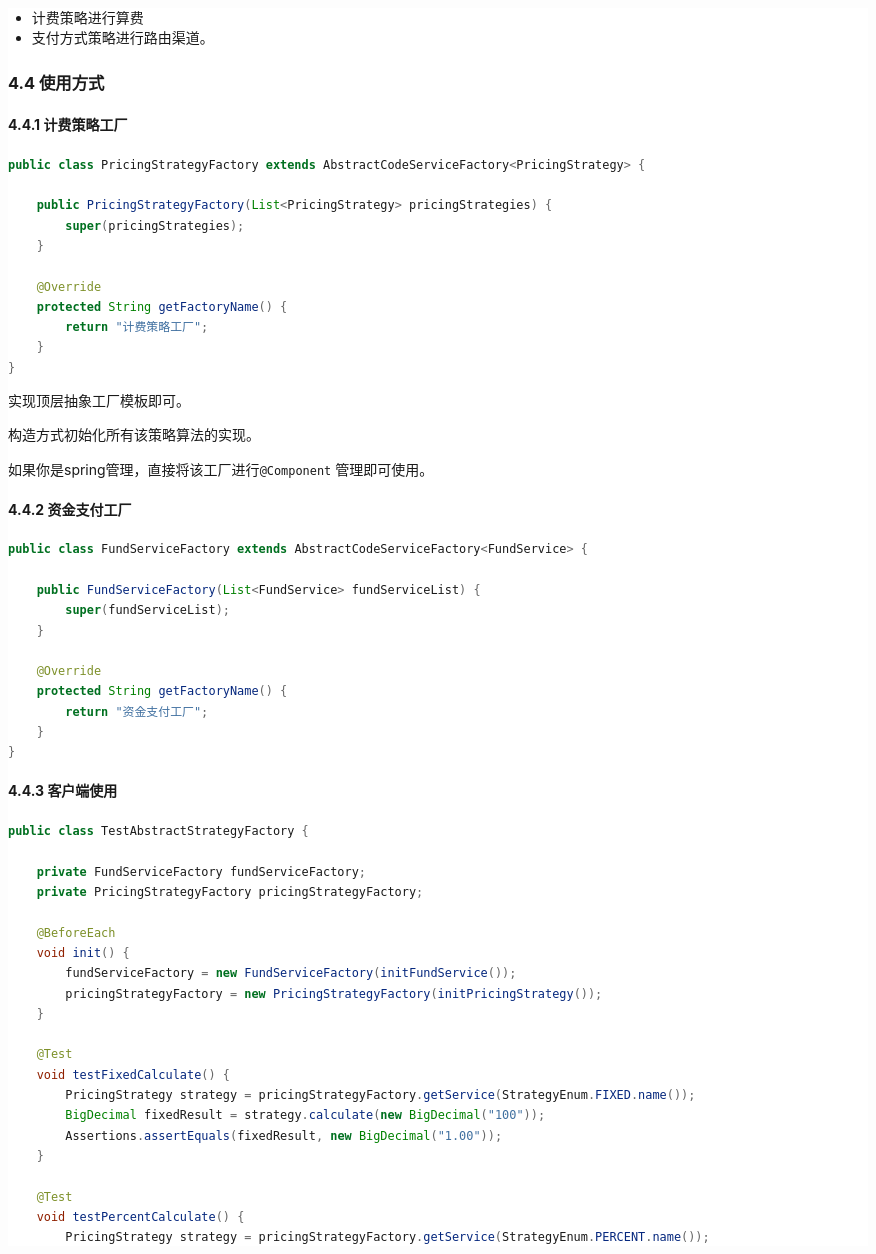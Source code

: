 + 计费策略进行算费
+ 支付方式策略进行路由渠道。

### 4.4 使用方式

#### 4.4.1 计费策略工厂

```java
public class PricingStrategyFactory extends AbstractCodeServiceFactory<PricingStrategy> {

    public PricingStrategyFactory(List<PricingStrategy> pricingStrategies) {
        super(pricingStrategies);
    }

    @Override
    protected String getFactoryName() {
        return "计费策略工厂";
    }
}
```

实现顶层抽象工厂模板即可。

构造方式初始化所有该策略算法的实现。

如果你是spring管理，直接将该工厂进行`@Component` 管理即可使用。

#### 4.4.2 资金支付工厂

```java
public class FundServiceFactory extends AbstractCodeServiceFactory<FundService> {

    public FundServiceFactory(List<FundService> fundServiceList) {
        super(fundServiceList);
    }

    @Override
    protected String getFactoryName() {
        return "资金支付工厂";
    }
}
```

#### 4.4.3 客户端使用

```java
public class TestAbstractStrategyFactory {

    private FundServiceFactory fundServiceFactory;
    private PricingStrategyFactory pricingStrategyFactory;

    @BeforeEach
    void init() {
        fundServiceFactory = new FundServiceFactory(initFundService());
        pricingStrategyFactory = new PricingStrategyFactory(initPricingStrategy());
    }

    @Test
    void testFixedCalculate() {
        PricingStrategy strategy = pricingStrategyFactory.getService(StrategyEnum.FIXED.name());
        BigDecimal fixedResult = strategy.calculate(new BigDecimal("100"));
        Assertions.assertEquals(fixedResult, new BigDecimal("1.00"));
    }

    @Test
    void testPercentCalculate() {
        PricingStrategy strategy = pricingStrategyFactory.getService(StrategyEnum.PERCENT.name());
```